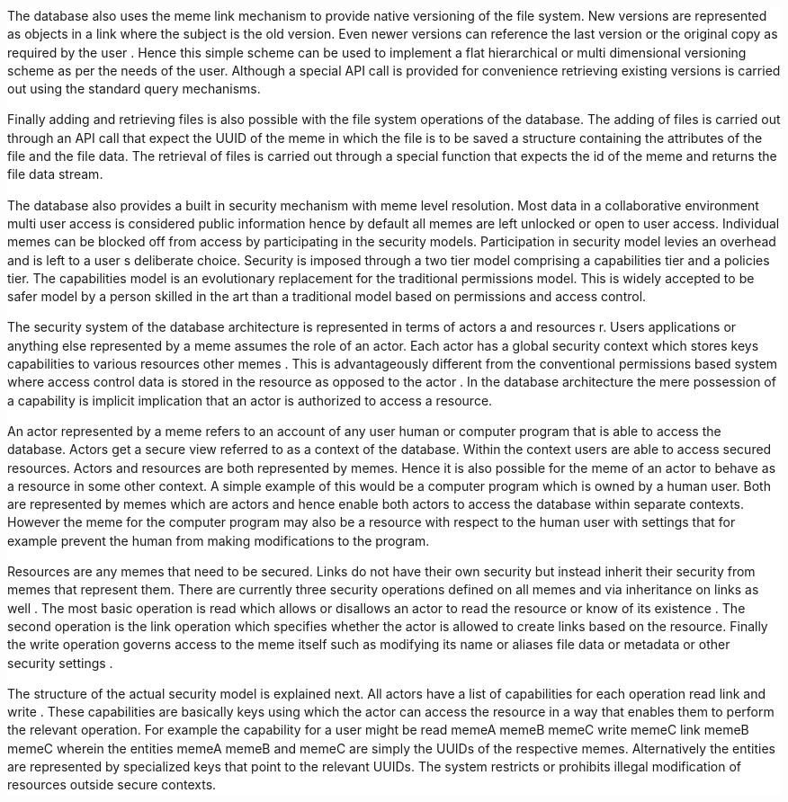 The database also uses the meme link mechanism to provide native versioning of the file system. New versions are represented as objects in a link where the subject is the old version. Even newer versions can reference the last version or the original copy as required by the user . Hence this simple scheme can be used to implement a flat hierarchical or multi dimensional versioning scheme as per the needs of the user. Although a special API call is provided for convenience retrieving existing versions is carried out using the standard query mechanisms.

Finally adding and retrieving files is also possible with the file system operations of the database. The adding of files is carried out through an API call that expect the UUID of the meme in which the file is to be saved a structure containing the attributes of the file and the file data. The retrieval of files is carried out through a special function that expects the id of the meme and returns the file data stream.

The database also provides a built in security mechanism with meme level resolution. Most data in a collaborative environment multi user access is considered public information hence by default all memes are left unlocked or open to user access. Individual memes can be blocked off from access by participating in the security models. Participation in security model levies an overhead and is left to a user s deliberate choice. Security is imposed through a two tier model comprising a capabilities tier and a policies tier. The capabilities model is an evolutionary replacement for the traditional permissions model. This is widely accepted to be safer model by a person skilled in the art than a traditional model based on permissions and access control.

The security system of the database architecture is represented in terms of actors a and resources r. Users applications or anything else represented by a meme assumes the role of an actor. Each actor has a global security context which stores keys capabilities to various resources other memes . This is advantageously different from the conventional permissions based system where access control data is stored in the resource as opposed to the actor . In the database architecture the mere possession of a capability is implicit implication that an actor is authorized to access a resource.

An actor represented by a meme refers to an account of any user human or computer program that is able to access the database. Actors get a secure view referred to as a context of the database. Within the context users are able to access secured resources. Actors and resources are both represented by memes. Hence it is also possible for the meme of an actor to behave as a resource in some other context. A simple example of this would be a computer program which is owned by a human user. Both are represented by memes which are actors and hence enable both actors to access the database within separate contexts. However the meme for the computer program may also be a resource with respect to the human user with settings that for example prevent the human from making modifications to the program.

Resources are any memes that need to be secured. Links do not have their own security but instead inherit their security from memes that represent them. There are currently three security operations defined on all memes and via inheritance on links as well . The most basic operation is read which allows or disallows an actor to read the resource or know of its existence . The second operation is the link operation which specifies whether the actor is allowed to create links based on the resource. Finally the write operation governs access to the meme itself such as modifying its name or aliases file data or metadata or other security settings .

The structure of the actual security model is explained next. All actors have a list of capabilities for each operation read link and write . These capabilities are basically keys using which the actor can access the resource in a way that enables them to perform the relevant operation. For example the capability for a user might be read memeA memeB memeC write memeC link memeB memeC wherein the entities memeA memeB and memeC are simply the UUIDs of the respective memes. Alternatively the entities are represented by specialized keys that point to the relevant UUIDs. The system restricts or prohibits illegal modification of resources outside secure contexts.
